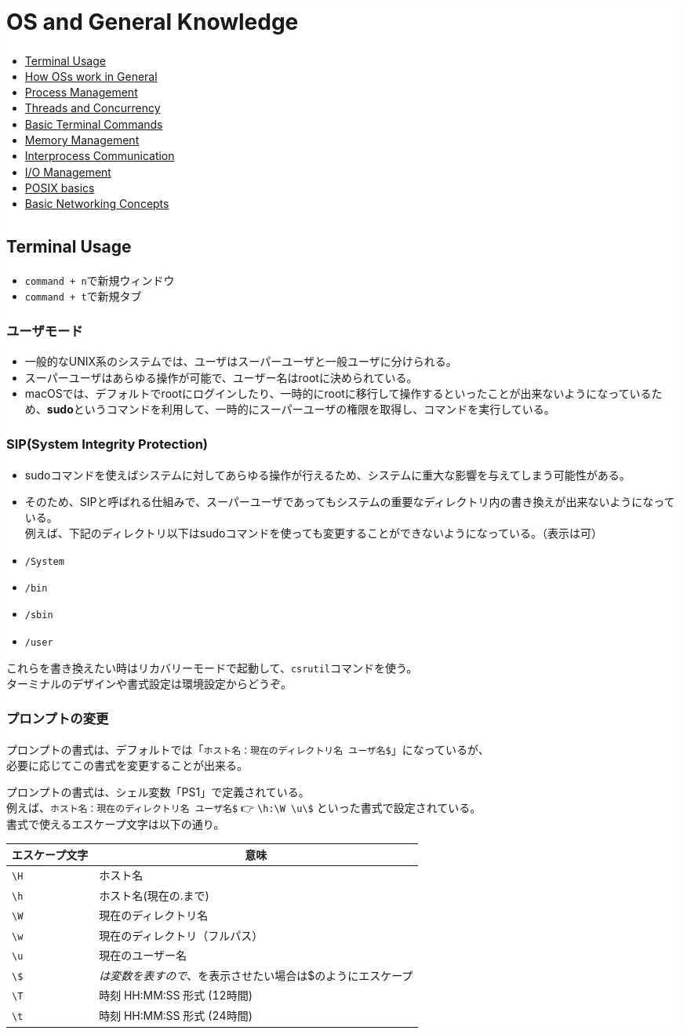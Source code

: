# OS and General Knowledge

- [Terminal Usage](#terminal-usage)
- [How OSs work in General](#how-oss-work-in-general)
- [Process Management](#process-management)
- [Threads and Concurrency](#threads-and-concurrency)
- [Basic Terminal Commands](#basic-terminal-commands)
- [Memory Management](#memory-management)
- [Interprocess Communication](#interprocess-communication)
- [I/O Management](#io-management)
- [POSIX basics](#posix-Basics)
- [Basic Networking Concepts](#basic-networking-concepts)

## Terminal Usage

- `command + n`で新規ウィンドウ
- `command + t`で新規タブ

### ユーザモード

- 一般的なUNIX系のシステムでは、ユーザはスーパーユーザと一般ユーザに分けられる。  
- スーパーユーザはあらゆる操作が可能で、ユーザー名はrootに決められている。  
- macOSでは、デフォルトでrootにログインしたり、一時的にrootに移行して操作するといったことが出来ないようになっているため、**sudo**というコマンドを利用して、一時的にスーパーユーザの権限を取得し、コマンドを実行している。

### SIP(System Integrity Protection)

- sudoコマンドを使えばシステムに対してあらゆる操作が行えるため、システムに重大な影響を与えてしまう可能性がある。  
- そのため、SIPと呼ばれる仕組みで、スーパーユーザであってもシステムの重要なディレクトリ内の書き換えが出来ないようになっている。  
例えば、下記のディレクトリ以下はsudoコマンドを使っても変更することができないようになっている。（表示は可）

- `/System`
- `/bin`
- `/sbin`
- `/user`

これらを書き換えたい時はリカバリーモードで起動して、`csrutil`コマンドを使う。  
ターミナルのデザインや書式設定は環境設定からどうぞ。  

### プロンプトの変更

プロンプトの書式は、デフォルトでは「`ホスト名：現在のディレクトリ名 ユーザ名$`」になっているが、  
必要に応じてこの書式を変更することが出来る。  

プロンプトの書式は、シェル変数「PS1」で定義されている。  
例えば、`ホスト名：現在のディレクトリ名 ユーザ名$` 👉 `\h:\W \u\$` といった書式で設定されている。  
書式で使えるエスケープ文字は以下の通り。  

| エスケープ文字 | 意味 |
| --- | --- |
| `\H` | ホスト名 |
| `\h` | ホスト名(現在の.まで) |
| `\W` | 現在のディレクトリ名 |
| `\w` | 現在のディレクトリ（フルパス） |
| `\u` | 現在のユーザー名 |
| `\$` | $は変数を表すので、$を表示させたい場合は\$のようにエスケープ |
| `\T` | 時刻 HH:MM:SS 形式 (12時間) |
| `\t` | 時刻 HH:MM:SS 形式 (24時間) |
